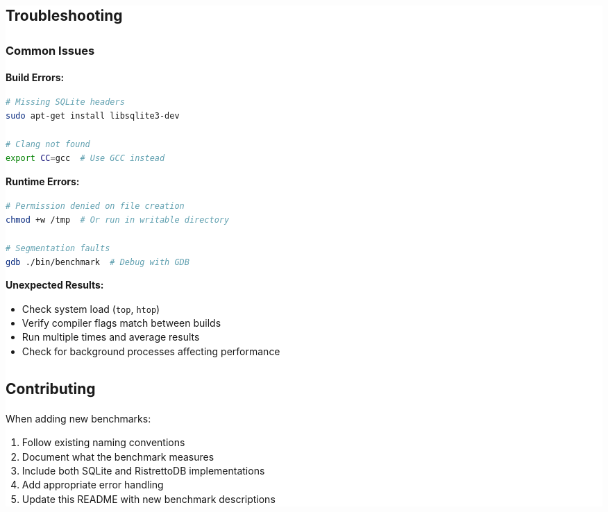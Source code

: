 ## Troubleshooting

### Common Issues

**Build Errors:**
```bash
# Missing SQLite headers
sudo apt-get install libsqlite3-dev

# Clang not found
export CC=gcc  # Use GCC instead
```

**Runtime Errors:**
```bash
# Permission denied on file creation
chmod +w /tmp  # Or run in writable directory

# Segmentation faults
gdb ./bin/benchmark  # Debug with GDB
```

**Unexpected Results:**
- Check system load (`top`, `htop`)
- Verify compiler flags match between builds
- Run multiple times and average results
- Check for background processes affecting performance

## Contributing

When adding new benchmarks:
1. Follow existing naming conventions
2. Document what the benchmark measures
3. Include both SQLite and RistrettoDB implementations
4. Add appropriate error handling
5. Update this README with new benchmark descriptions